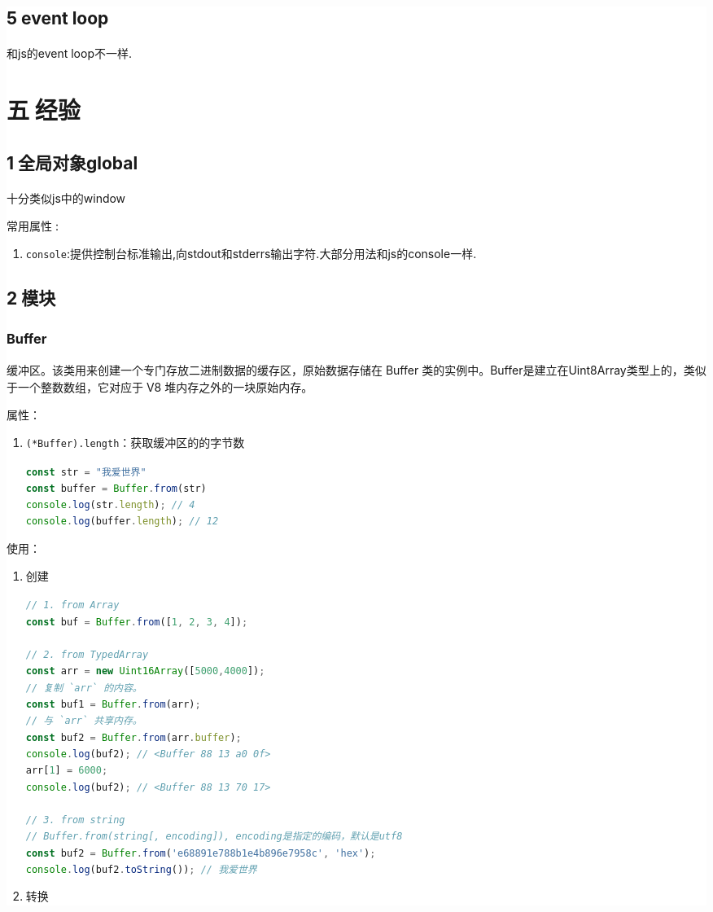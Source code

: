## 5 event loop
和js的event loop不一样.


# 五 经验
## 1 全局对象global
十分类似js中的window

常用属性 :
1. `console`:提供控制台标准输出,向stdout和stderrs输出字符.大部分用法和js的console一样.

## 2 模块
### Buffer
缓冲区。该类用来创建一个专门存放二进制数据的缓存区，原始数据存储在 Buffer 类的实例中。Buffer是建立在Uint8Array类型上的，类似于一个整数数组，它对应于 V8 堆内存之外的一块原始内存。

属性：
1. `(*Buffer).length`：获取缓冲区的的字节数
    
    ```js
    const str = "我爱世界"
    const buffer = Buffer.from(str)
    console.log(str.length); // 4
    console.log(buffer.length); // 12
    
    ```

使用：
1. 创建
    
    ```js
    // 1. from Array
    const buf = Buffer.from([1, 2, 3, 4]);
    
    // 2. from TypedArray
    const arr = new Uint16Array([5000,4000]);
    // 复制 `arr` 的内容。
    const buf1 = Buffer.from(arr);
    // 与 `arr` 共享内存。
    const buf2 = Buffer.from(arr.buffer);
    console.log(buf2); // <Buffer 88 13 a0 0f>
    arr[1] = 6000;
    console.log(buf2); // <Buffer 88 13 70 17>
    
    // 3. from string
    // Buffer.from(string[, encoding]), encoding是指定的编码，默认是utf8
    const buf2 = Buffer.from('e68891e788b1e4b896e7958c', 'hex');
    console.log(buf2.toString()); // 我爱世界
    ```
2. 转换
    